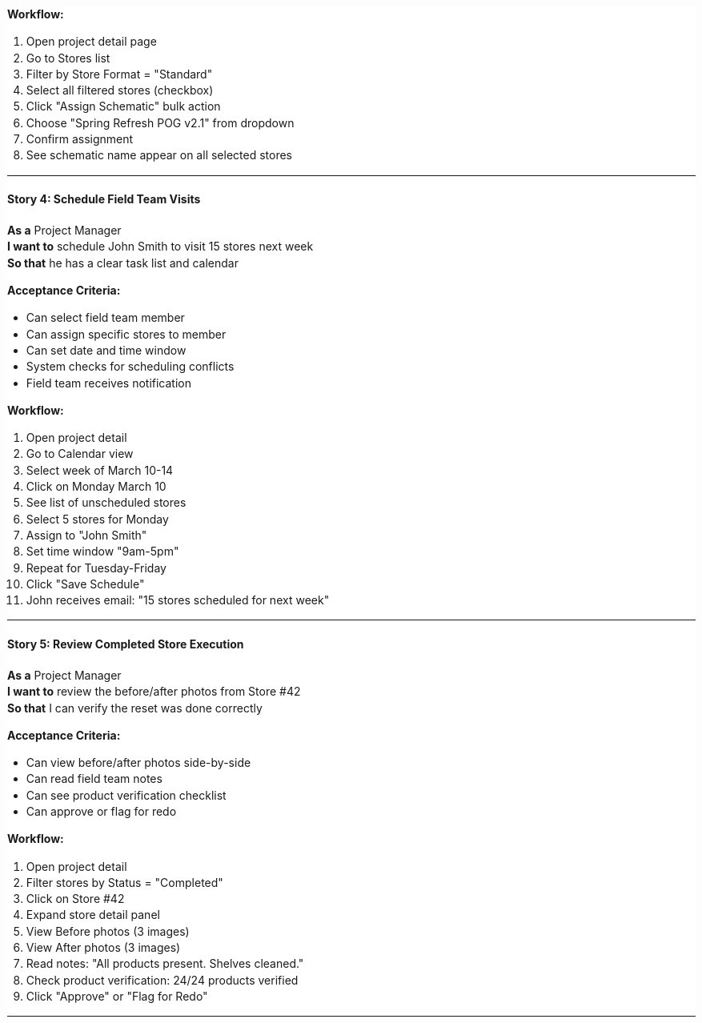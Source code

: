 **Workflow:**
1. Open project detail page
2. Go to Stores list
3. Filter by Store Format = "Standard"
4. Select all filtered stores (checkbox)
5. Click "Assign Schematic" bulk action
6. Choose "Spring Refresh POG v2.1" from dropdown
7. Confirm assignment
8. See schematic name appear on all selected stores

---

#### Story 4: Schedule Field Team Visits
**As a** Project Manager  
**I want to** schedule John Smith to visit 15 stores next week  
**So that** he has a clear task list and calendar  

**Acceptance Criteria:**
- Can select field team member
- Can assign specific stores to member
- Can set date and time window
- System checks for scheduling conflicts
- Field team receives notification

**Workflow:**
1. Open project detail
2. Go to Calendar view
3. Select week of March 10-14
4. Click on Monday March 10
5. See list of unscheduled stores
6. Select 5 stores for Monday
7. Assign to "John Smith"
8. Set time window "9am-5pm"
9. Repeat for Tuesday-Friday
10. Click "Save Schedule"
11. John receives email: "15 stores scheduled for next week"

---

#### Story 5: Review Completed Store Execution
**As a** Project Manager  
**I want to** review the before/after photos from Store #42  
**So that** I can verify the reset was done correctly  

**Acceptance Criteria:**
- Can view before/after photos side-by-side
- Can read field team notes
- Can see product verification checklist
- Can approve or flag for redo

**Workflow:**
1. Open project detail
2. Filter stores by Status = "Completed"
3. Click on Store #42
4. Expand store detail panel
5. View Before photos (3 images)
6. View After photos (3 images)
7. Read notes: "All products present. Shelves cleaned."
8. Check product verification: 24/24 products verified
9. Click "Approve" or "Flag for Redo"

---